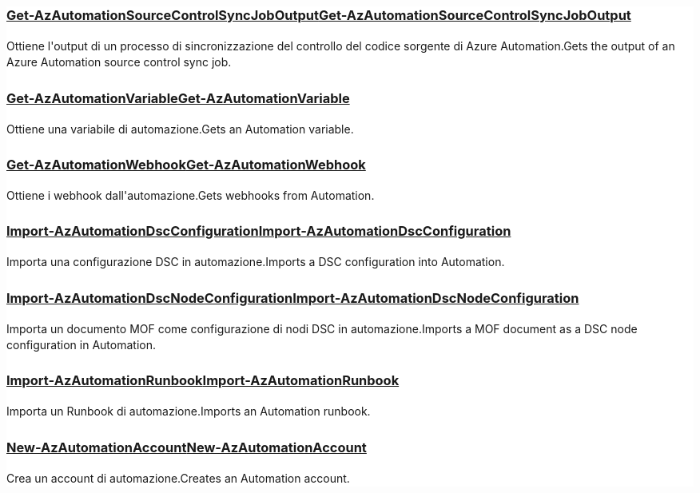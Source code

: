 ### [<span data-ttu-id="7de3a-165">Get-AzAutomationSourceControlSyncJobOutput</span><span class="sxs-lookup"><span data-stu-id="7de3a-165">Get-AzAutomationSourceControlSyncJobOutput</span></span>](Get-AzAutomationSourceControlSyncJobOutput.md)
<span data-ttu-id="7de3a-166">Ottiene l'output di un processo di sincronizzazione del controllo del codice sorgente di Azure Automation.</span><span class="sxs-lookup"><span data-stu-id="7de3a-166">Gets the output of an Azure Automation source control sync job.</span></span>

### [<span data-ttu-id="7de3a-167">Get-AzAutomationVariable</span><span class="sxs-lookup"><span data-stu-id="7de3a-167">Get-AzAutomationVariable</span></span>](Get-AzAutomationVariable.md)
<span data-ttu-id="7de3a-168">Ottiene una variabile di automazione.</span><span class="sxs-lookup"><span data-stu-id="7de3a-168">Gets an Automation variable.</span></span>

### [<span data-ttu-id="7de3a-169">Get-AzAutomationWebhook</span><span class="sxs-lookup"><span data-stu-id="7de3a-169">Get-AzAutomationWebhook</span></span>](Get-AzAutomationWebhook.md)
<span data-ttu-id="7de3a-170">Ottiene i webhook dall'automazione.</span><span class="sxs-lookup"><span data-stu-id="7de3a-170">Gets webhooks from Automation.</span></span>

### [<span data-ttu-id="7de3a-171">Import-AzAutomationDscConfiguration</span><span class="sxs-lookup"><span data-stu-id="7de3a-171">Import-AzAutomationDscConfiguration</span></span>](Import-AzAutomationDscConfiguration.md)
<span data-ttu-id="7de3a-172">Importa una configurazione DSC in automazione.</span><span class="sxs-lookup"><span data-stu-id="7de3a-172">Imports a DSC configuration into Automation.</span></span>

### [<span data-ttu-id="7de3a-173">Import-AzAutomationDscNodeConfiguration</span><span class="sxs-lookup"><span data-stu-id="7de3a-173">Import-AzAutomationDscNodeConfiguration</span></span>](Import-AzAutomationDscNodeConfiguration.md)
<span data-ttu-id="7de3a-174">Importa un documento MOF come configurazione di nodi DSC in automazione.</span><span class="sxs-lookup"><span data-stu-id="7de3a-174">Imports a MOF document as a DSC node configuration in Automation.</span></span>

### [<span data-ttu-id="7de3a-175">Import-AzAutomationRunbook</span><span class="sxs-lookup"><span data-stu-id="7de3a-175">Import-AzAutomationRunbook</span></span>](Import-AzAutomationRunbook.md)
<span data-ttu-id="7de3a-176">Importa un Runbook di automazione.</span><span class="sxs-lookup"><span data-stu-id="7de3a-176">Imports an Automation runbook.</span></span>

### [<span data-ttu-id="7de3a-177">New-AzAutomationAccount</span><span class="sxs-lookup"><span data-stu-id="7de3a-177">New-AzAutomationAccount</span></span>](New-AzAutomationAccount.md)
<span data-ttu-id="7de3a-178">Crea un account di automazione.</span><span class="sxs-lookup"><span data-stu-id="7de3a-178">Creates an Automation account.</span></span>
